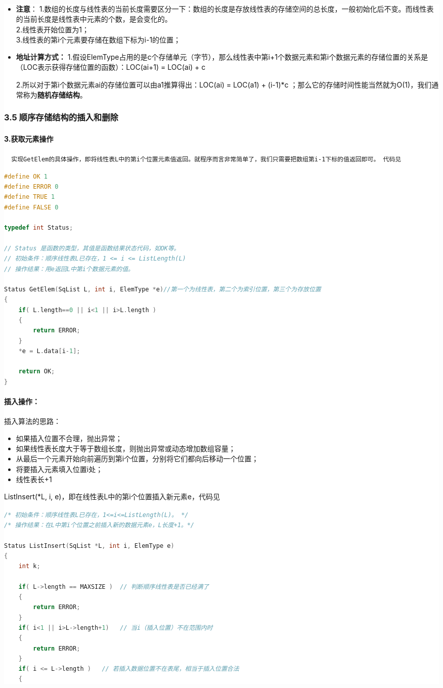 - **注意**：
      1.数组的长度与线性表的当前长度需要区分一下：数组的长度是存放线性表的存储空间的总长度，一般初始化后不变。而线性表的当前长度是线性表中元素的个数，是会变化的。    
      2.线性表开始位置为1；  
      3.线性表的第i个元素要存储在数组下标为i-1的位置； 
  
- **地址计算方式：**
    1.假设ElemType占用的是c个存储单元（字节），那么线性表中第i+1个数据元素和第i个数据元素的存储位置的关系是（LOC表示获得存储位置的函数）：LOC(ai+1) = LOC(ai) + c    
      
    2.所以对于第i个数据元素ai的存储位置可以由a1推算得出：LOC(ai) = LOC(a1) + (i-1)*c    ；那么它的存储时间性能当然就为O(1)，我们通常称为**随机存储结构**。    
      
###       3.5 顺序存储结构的插入和删除
#### 3.获取元素操作
      实现GetElem的具体操作，即将线性表L中的第i个位置元素值返回。就程序而言非常简单了，我们只需要把数组第i-1下标的值返回即可。 代码见   
```c
#define OK 1
#define ERROR 0
#define TRUE 1
#define FALSE 0

typedef int Status;

// Status 是函数的类型，其值是函数结果状态代码，如OK等。
// 初始条件：顺序线性表L已存在，1 <= i <= ListLength(L)
// 操作结果：用e返回L中第i个数据元素的值。

Status GetElem(SqList L, int i, ElemType *e)//第一个为线性表，第二个为索引位置，第三个为存放位置
{
    if( L.length==0 || i<1 || i>L.length )
    {
        return ERROR;
    }
    *e = L.data[i-1];

    return OK;
}
```
  
        
#### 插入操作：  
插入算法的思路：
  - 如果插入位置不合理，抛出异常；
  - 如果线性表长度大于等于数组长度，则抛出异常或动态增加数组容量；
  - 从最后一个元素开始向前遍历到第i个位置，分别将它们都向后移动一个位置；
  - 将要插入元素填入位置i处；
  - 线性表长+1

 ListInsert(*L, i, e)，即在线性表L中的第i个位置插入新元素e，代码见 
```c
/* 初始条件：顺序线性表L已存在，1<=i<=ListLength(L)。 */
/* 操作结果：在L中第i个位置之前插入新的数据元素e，L长度+1。*/

Status ListInsert(SqList *L, int i, ElemType e)
{
    int k;

    if( L->length == MAXSIZE )  // 判断顺序线性表是否已经满了
    {
        return ERROR;
    }
    if( i<1 || i>L->length+1)   // 当i（插入位置）不在范围内时
    {
        return ERROR;
    }
    if( i <= L->length )   // 若插入数据位置不在表尾，相当于插入位置合法
    {
```